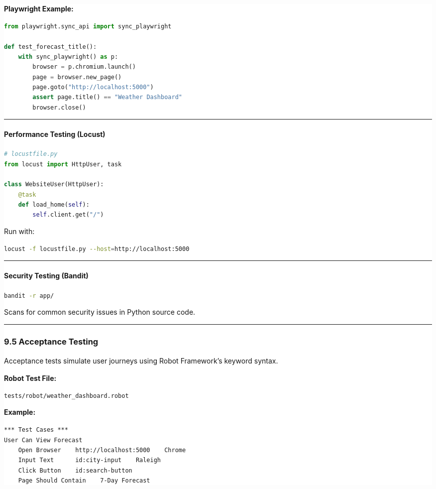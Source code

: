 **Playwright Example:**

```python
from playwright.sync_api import sync_playwright

def test_forecast_title():
    with sync_playwright() as p:
        browser = p.chromium.launch()
        page = browser.new_page()
        page.goto("http://localhost:5000")
        assert page.title() == "Weather Dashboard"
        browser.close()
```

---

#### Performance Testing (Locust)

```python
# locustfile.py
from locust import HttpUser, task

class WebsiteUser(HttpUser):
    @task
    def load_home(self):
        self.client.get("/")
```

Run with:

```bash
locust -f locustfile.py --host=http://localhost:5000
```

---

#### Security Testing (Bandit)

```bash
bandit -r app/
```

Scans for common security issues in Python source code.

---

### 9.5 Acceptance Testing

Acceptance tests simulate user journeys using Robot Framework’s keyword syntax.

**Robot Test File:**

```
tests/robot/weather_dashboard.robot
```

**Example:**

```robot
*** Test Cases ***
User Can View Forecast
    Open Browser    http://localhost:5000    Chrome
    Input Text      id:city-input    Raleigh
    Click Button    id:search-button
    Page Should Contain    7-Day Forecast
```
